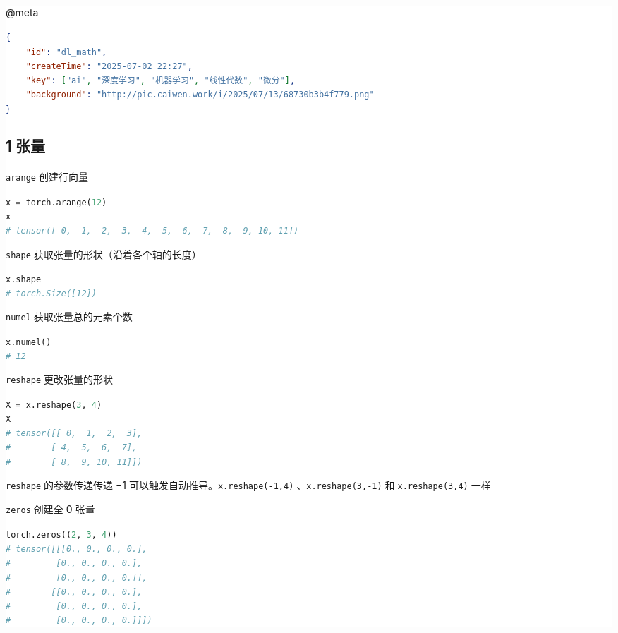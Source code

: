 @meta

```json
{
	"id": "dl_math",
	"createTime": "2025-07-02 22:27",
	"key": ["ai", "深度学习", "机器学习", "线性代数", "微分"],
	"background": "http://pic.caiwen.work/i/2025/07/13/68730b3b4f779.png"
}
```

## 1 张量

`arange` 创建行向量

```python
x = torch.arange(12)
x
# tensor([ 0,  1,  2,  3,  4,  5,  6,  7,  8,  9, 10, 11])
```

`shape` 获取张量的形状（沿着各个轴的长度）

```python
x.shape
# torch.Size([12])
```

`numel` 获取张量总的元素个数

```python
x.numel()
# 12
```

`reshape` 更改张量的形状

```python
X = x.reshape(3, 4)
X
# tensor([[ 0,  1,  2,  3],
#        [ 4,  5,  6,  7],
#        [ 8,  9, 10, 11]])
```

`reshape` 的参数传递传递 $-1$ 可以触发自动推导。`x.reshape(-1,4)` 、`x.reshape(3,-1)` 和 `x.reshape(3,4)` 一样

`zeros` 创建全 $0$ 张量

```python
torch.zeros((2, 3, 4))
# tensor([[[0., 0., 0., 0.],
#         [0., 0., 0., 0.],
#         [0., 0., 0., 0.]],
#        [[0., 0., 0., 0.],
#         [0., 0., 0., 0.],
#         [0., 0., 0., 0.]]])
```
